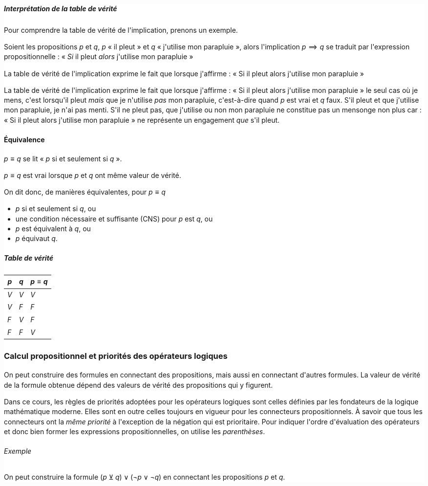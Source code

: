 ##### Interprétation de la table de vérité

Pour comprendre la table de vérité de l'implication, prenons un exemple. 

Soient les propositions $p$ et $q$, $p$ « il pleut » et $q$ « j'utilise mon parapluie », alors l'implication $p \implies q$ se traduit par l'expression propositionnelle :  «   *Si* il pleut  *alors* j'utilise mon parapluie »

La table de vérité de l'implication exprime le fait que lorsque j'affirme :  «  Si il pleut alors j'utilise mon parapluie »

La table de vérité de l'implication exprime le fait que lorsque j'affirme :  «  Si il pleut alors j'utilise mon parapluie » le seul cas où je mens, c'est lorsqu'il pleut  *mais* que je n'utilise  *pas* mon parapluie, c'est-à-dire quand $p$ est vrai et $q$ faux. S'il pleut et que j'utilise mon parapluie, je n'ai pas menti. S'il ne pleut pas, que j'utilise ou non mon parapluie ne constitue pas un mensonge non plus car : «  Si il pleut alors j'utilise mon parapluie » ne représente un engagement  *que* s'il pleut. 

#### Équivalence

$p \equiv q$ se lit « $p$ si et seulement si $q$ ».

$p \equiv q$ est vrai lorsque $p$ et $q$ ont même valeur de vérité.

On dit donc, de manières équivalentes, pour $p \equiv q$ 
  * $p$ si et seulement si $q$, ou 
  * une condition nécessaire et suffisante (CNS) pour $p$ est $q$, ou
  * $p$ est équivalent à $q$, ou
  * $p$ équivaut $q$.


##### Table de vérité


| $p$  | $q$ | $p \equiv q$ | 
| ---- | --- | -----------|
| $V$  | $V$ |   $V$      |
| $V$  | $F$ |   $F$      |
| $F$  | $V$ |   $F$      |
| $F$  | $F$ |   $V$      |

### Calcul propositionnel et priorités des opérateurs logiques

On peut construire des formules en connectant des propositions,  mais aussi en connectant d'autres formules. La valeur de vérité  de la formule obtenue dépend des valeurs de vérité des propositions  qui y figurent.
 
Dans ce cours, les règles de priorités adoptées pour les opérateurs logiques sont  celles définies par les fondateurs de la logique mathématique moderne. Elles sont en outre celles toujours  en vigueur pour les connecteurs propositionnels. À savoir que tous les connecteurs ont la  *même priorité* à l'exception de  la négation qui est prioritaire. Pour indiquer l'ordre d'évaluation des opérateurs et donc bien former les  expressions propositionnelles, on utilise les  *parenthèses*.

 
###### Exemple

On peut construire la formule $(p \veebar q) \vee (\neg p \vee \neg q)$ en  connectant les propositions $p$ et $q$.


